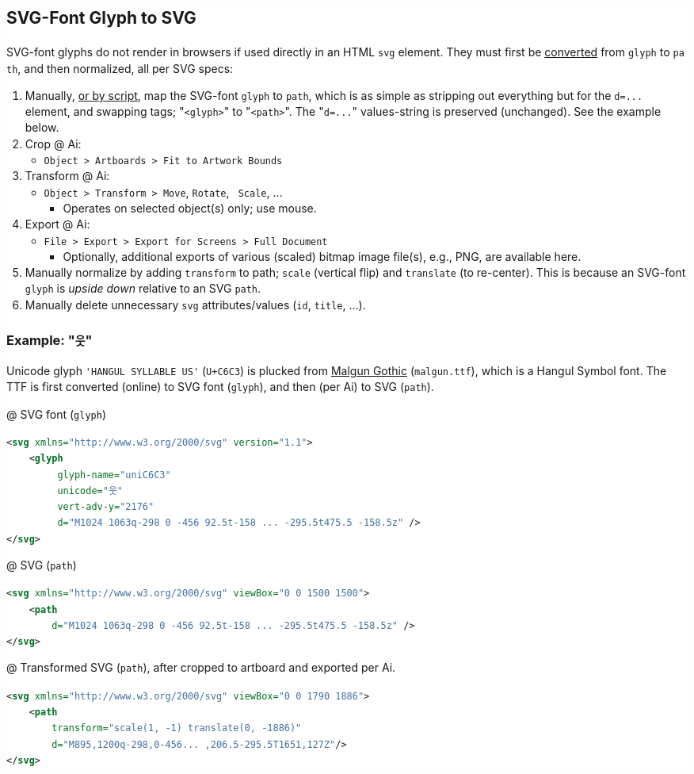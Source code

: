 ## SVG-Font Glyph to SVG 

SVG-font glyphs do not render in browsers if used directly in an HTML `svg` element. They must first be [converted](https://helpfulsheep.com/2015-03-25-converting-svg-fonts-to-svg/ "'Converting SVG fonts to... SVG' 2015 @ helpfulsheep.com") from `glyph` to `path`, and then normalized, all per SVG specs:

1. Manually, [or by script](https://helpfulsheep.com/2015-03-25-converting-svg-fonts-to-svg/ "'Converting SVG fonts to... SVG' 2015 @ helpfulsheep.com"), map the SVG-font `glyph` to `path`, which is as simple as stripping out everything but for the `d=...` element, and swapping tags; "`<glyph>`" to "`<path>`". The "`d=...`" values-string is preserved (unchanged). See the example below.
2. Crop @ Ai:
    - `Object > Artboards > Fit to Artwork Bounds`
3. Transform @ Ai:
    - `Object > Transform > Move`, `Rotate`, ` Scale`, &hellip;
        - Operates on selected object(s) only; use mouse.
4. <a name="scaled_png"></a>Export @ Ai:
    - `File > Export > Export for Screens > Full Document`
        - Optionally, additional exports of various (scaled) bitmap image file(s), e.g., PNG, are available here.
5. Manually normalize by adding `transform` to path; `scale` (vertical flip) and `translate` (to re-center). This is because an SVG-font `glyph` is _upside down_ relative to an SVG `path`.
6. Manually delete unnecessary `svg` attributes/values (`id`, `title`, &hellip;).

### Example: "`웃`"

Unicode glyph `'HANGUL SYLLABLE US'` (`U+C6C3`) is plucked from [Malgun Gothic](https://en.wikipedia.org/wiki/Malgun_Gothic "@ Wikipedia") (`malgun.ttf`), which is a Hangul Symbol font. The TTF is first converted (online) to SVG font (`glyph`), and then (per Ai) to SVG (`path`).

@ SVG font (`glyph`)

```xml
<svg xmlns="http://www.w3.org/2000/svg" version="1.1">
    <glyph
         glyph-name="uniC6C3"
         unicode="웃"
         vert-adv-y="2176"
         d="M1024 1063q-298 0 -456 92.5t-158 ... -295.5t475.5 -158.5z" />
</svg>
```

@ SVG (`path`)

```xml
<svg xmlns="http://www.w3.org/2000/svg" viewBox="0 0 1500 1500">
    <path 
        d="M1024 1063q-298 0 -456 92.5t-158 ... -295.5t475.5 -158.5z" />
</svg>
```

@ Transformed SVG (`path`), after cropped to artboard and exported per Ai.

```xml
<svg xmlns="http://www.w3.org/2000/svg" viewBox="0 0 1790 1886">
    <path 
        transform="scale(1, -1) translate(0, -1886)" 
        d="M895,1200q-298,0-456... ,206.5-295.5T1651,127Z"/>
</svg>
```
